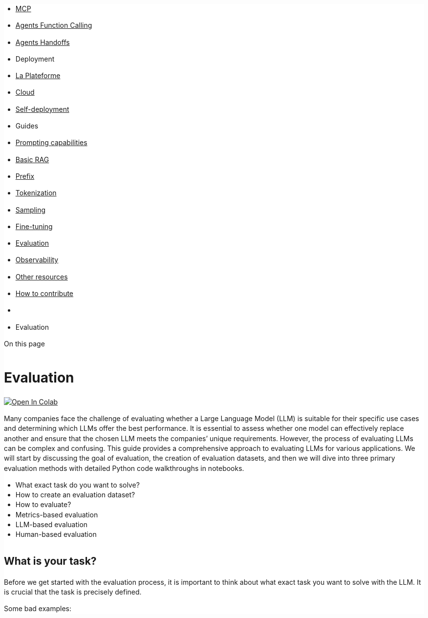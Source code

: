 *   [MCP](/agents/mcp/)
*   [Agents Function Calling](/agents/function_calling/)
*   [Agents Handoffs](/agents/handoffs/)
*   Deployment
*   [La Plateforme](/deployment/laplateforme/overview/)

*   [Cloud](/deployment/cloud/overview/)

*   [Self-deployment](/deployment/self-deployment/overview/)

*   Guides
*   [Prompting capabilities](/guides/prompting_capabilities/)
*   [Basic RAG](/guides/rag/)
*   [Prefix](/guides/prefix/)
*   [Tokenization](/guides/tokenization/)
*   [Sampling](/guides/sampling/)
*   [Fine-tuning](/guides/finetuning/)
*   [Evaluation](/guides/evaluation/)
*   [Observability](/guides/observability/)
*   [Other resources](/guides/resources/)
*   [How to contribute](/guides/contribute/overview/)

*   [](/)
*   Evaluation

On this page

# Evaluation

[![Open In Colab](https://colab.research.google.com/assets/colab-badge.svg)](https://colab.research.google.com/github/mistralai/cookbook/blob/main/mistral/evaluation/evaluation.ipynb)

Many companies face the challenge of evaluating whether a Large Language Model (LLM) is suitable for their specific use cases and determining which LLMs offer the best performance. It is essential to assess whether one model can effectively replace another and ensure that the chosen LLM meets the companies’ unique requirements. However, the process of evaluating LLMs can be complex and confusing. This guide provides a comprehensive approach to evaluating LLMs for various applications. We will start by discussing the goal of evaluation, the creation of evaluation datasets, and then we will dive into three primary evaluation methods with detailed Python code walkthroughs in notebooks.

*   What exact task do you want to solve?
*   How to create an evaluation dataset?
*   How to evaluate?
*   Metrics-based evaluation
*   LLM-based evaluation
*   Human-based evaluation

## What is your task?[​](#what-is-your-task "Direct link to What is your task?")

Before we get started with the evaluation process, it is important to think about what exact task you want to solve with the LLM. It is crucial that the task is precisely defined.

Some bad examples:
